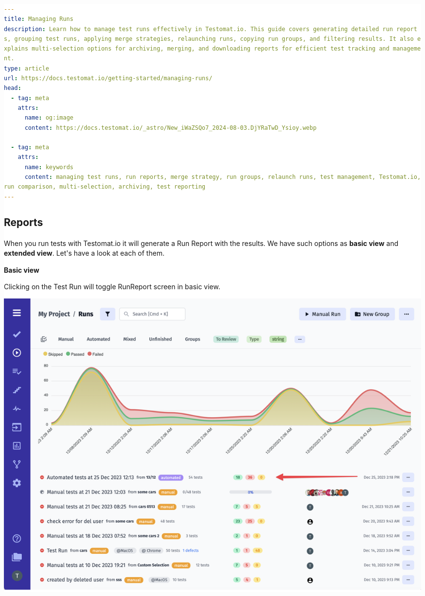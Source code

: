 ```yaml
---
title: Managing Runs
description: Learn how to manage test runs effectively in Testomat.io. This guide covers generating detailed run reports, grouping test runs, applying merge strategies, relaunching runs, copying run groups, and filtering results. It also explains multi-selection options for archiving, merging, and downloading reports for efficient test tracking and management.
type: article
url: https://docs.testomat.io/getting-started/managing-runs/
head:
  - tag: meta
    attrs:
      name: og:image
      content: https://docs.testomat.io/_astro/New_iWaZSQo7_2024-08-03.DjYRaTwD_Ysioy.webp
      
  - tag: meta
    attrs:
      name: keywords
      content: managing test runs, run reports, merge strategy, run groups, relaunch runs, test management, Testomat.io, run comparison, multi-selection, archiving, test reporting
---
```


## Reports

When you run tests with Testomat.io it will generate a Run Report with the results. We have such options as **basic view** and **extended view**. Let's have a look at each of them.

**Basic view**

Clicking on the Test Run will toggle RunReport screen in basic view.

![toggle RunReport screen](./images/1-1.png)
